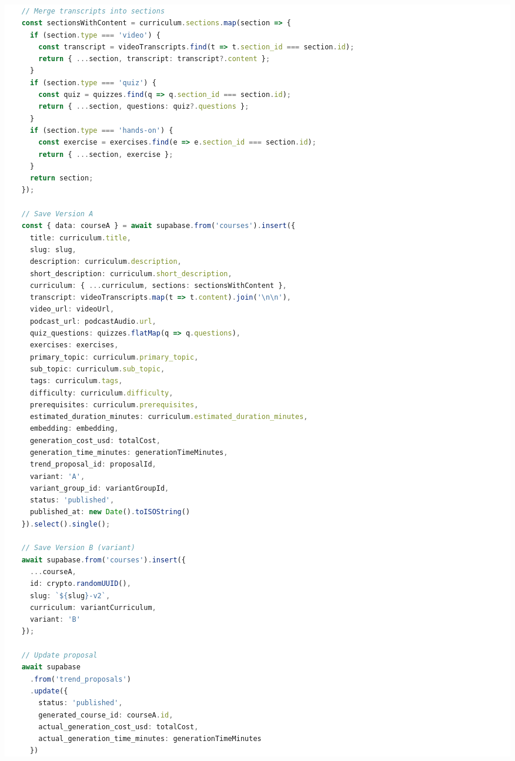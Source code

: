 ```typescript
    // Merge transcripts into sections
    const sectionsWithContent = curriculum.sections.map(section => {
      if (section.type === 'video') {
        const transcript = videoTranscripts.find(t => t.section_id === section.id);
        return { ...section, transcript: transcript?.content };
      }
      if (section.type === 'quiz') {
        const quiz = quizzes.find(q => q.section_id === section.id);
        return { ...section, questions: quiz?.questions };
      }
      if (section.type === 'hands-on') {
        const exercise = exercises.find(e => e.section_id === section.id);
        return { ...section, exercise };
      }
      return section;
    });

    // Save Version A
    const { data: courseA } = await supabase.from('courses').insert({
      title: curriculum.title,
      slug: slug,
      description: curriculum.description,
      short_description: curriculum.short_description,
      curriculum: { ...curriculum, sections: sectionsWithContent },
      transcript: videoTranscripts.map(t => t.content).join('\n\n'),
      video_url: videoUrl,
      podcast_url: podcastAudio.url,
      quiz_questions: quizzes.flatMap(q => q.questions),
      exercises: exercises,
      primary_topic: curriculum.primary_topic,
      sub_topic: curriculum.sub_topic,
      tags: curriculum.tags,
      difficulty: curriculum.difficulty,
      prerequisites: curriculum.prerequisites,
      estimated_duration_minutes: curriculum.estimated_duration_minutes,
      embedding: embedding,
      generation_cost_usd: totalCost,
      generation_time_minutes: generationTimeMinutes,
      trend_proposal_id: proposalId,
      variant: 'A',
      variant_group_id: variantGroupId,
      status: 'published',
      published_at: new Date().toISOString()
    }).select().single();

    // Save Version B (variant)
    await supabase.from('courses').insert({
      ...courseA,
      id: crypto.randomUUID(),
      slug: `${slug}-v2`,
      curriculum: variantCurriculum,
      variant: 'B'
    });

    // Update proposal
    await supabase
      .from('trend_proposals')
      .update({
        status: 'published',
        generated_course_id: courseA.id,
        actual_generation_cost_usd: totalCost,
        actual_generation_time_minutes: generationTimeMinutes
      })
```